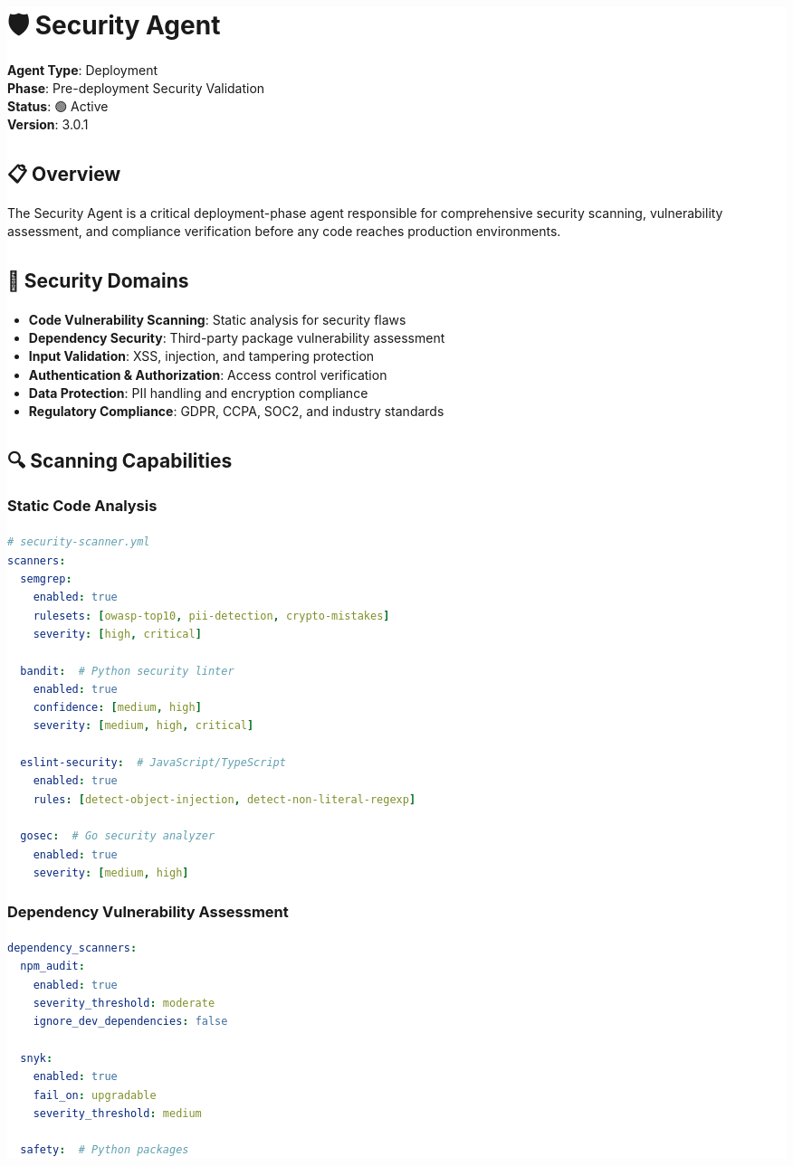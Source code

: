 # 🛡️ Security Agent

**Agent Type**: Deployment  
**Phase**: Pre-deployment Security Validation  
**Status**: 🟢 Active  
**Version**: 3.0.1

## 📋 Overview

The Security Agent is a critical deployment-phase agent responsible for comprehensive security scanning, vulnerability assessment, and compliance verification before any code reaches production environments.

## 🎯 Security Domains

- **Code Vulnerability Scanning**: Static analysis for security flaws
- **Dependency Security**: Third-party package vulnerability assessment  
- **Input Validation**: XSS, injection, and tampering protection
- **Authentication & Authorization**: Access control verification
- **Data Protection**: PII handling and encryption compliance
- **Regulatory Compliance**: GDPR, CCPA, SOC2, and industry standards

## 🔍 Scanning Capabilities

### Static Code Analysis
```yaml
# security-scanner.yml
scanners:
  semgrep:
    enabled: true
    rulesets: [owasp-top10, pii-detection, crypto-mistakes]
    severity: [high, critical]
    
  bandit:  # Python security linter
    enabled: true
    confidence: [medium, high]
    severity: [medium, high, critical]
    
  eslint-security:  # JavaScript/TypeScript
    enabled: true
    rules: [detect-object-injection, detect-non-literal-regexp]
    
  gosec:  # Go security analyzer  
    enabled: true
    severity: [medium, high]
```

### Dependency Vulnerability Assessment
```yaml
dependency_scanners:
  npm_audit:
    enabled: true
    severity_threshold: moderate
    ignore_dev_dependencies: false
    
  snyk:
    enabled: true
    fail_on: upgradable
    severity_threshold: medium
    
  safety:  # Python packages
```

  [packageName: string]: {